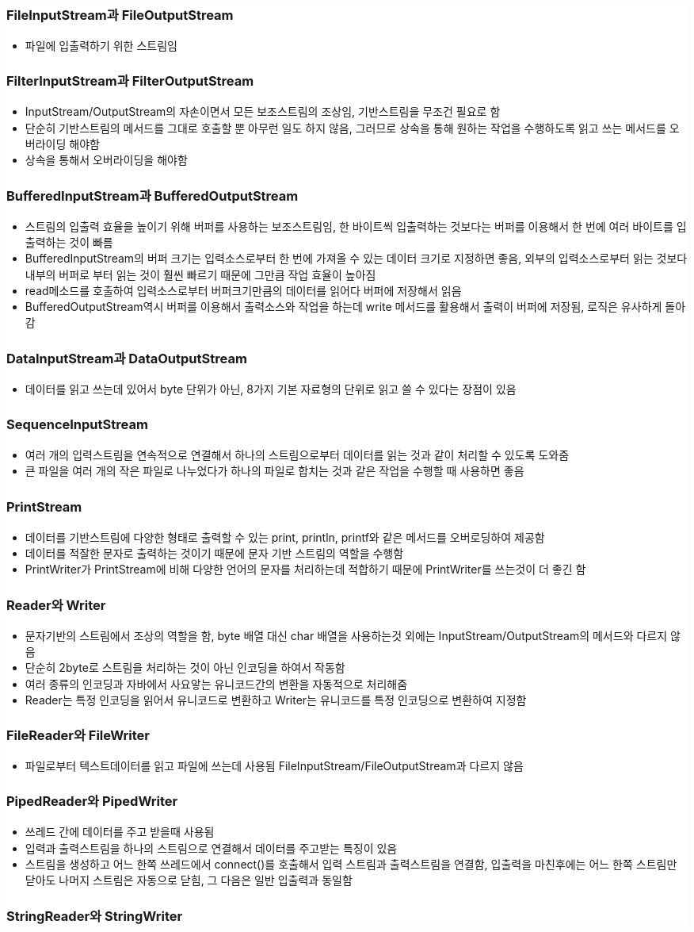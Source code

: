 ### FileInputStream과 FileOutputStream

- 파일에 입출력하기 위한 스트림임

### FilterInputStream과 FilterOutputStream

- InputStream/OutputStream의 자손이면서 모든 보조스트림의 조상임, 기반스트림을 무조건 필요로 함
- 단순히 기반스트림의 메서드를 그대로 호출할 뿐 아무런 일도 하지 않음, 그러므로 상속을 통해 원하는 작업을 수행하도록 읽고 쓰는 메서드를 오버라이딩 해야함
- 상속을 통해서 오버라이딩을 해야함

### BufferedInputStream과 BufferedOutputStream

- 스트림의 입출력 효율을 높이기 위해 버퍼를 사용하는 보조스트림임, 한 바이트씩 입출력하는 것보다는 버퍼를 이용해서 한 번에 여러 바이트를 입출력하는 것이 빠름
- BufferedInputStream의 버퍼 크기는 입력소스로부터 한 번에 가져올 수 있는 데이터 크기로 지정하면 좋음, 외부의 입력소스로부터 읽는 것보다 내부의 버퍼로 부터 읽는 것이 훨씬 빠르기 때문에 그만큼 작업 효율이 높아짐
- read메소드를 호출하여 입력소스로부터 버퍼크기만큼의 데이터를 읽어다 버퍼에 저장해서 읽음
- BufferedOutputStream역시 버퍼를 이용해서 출력소스와 작업을 하는데 write 메서드를 활용해서 출력이 버퍼에 저장됨, 로직은 유사하게 돌아감

### DataInputStream과 DataOutputStream

- 데이터를 읽고 쓰는데 있어서 byte 단위가 아닌, 8가지 기본 자료형의 단위로 읽고 쓸 수 있다는 장점이 있음

### SequenceInputStream

- 여러 개의 입력스트림을 연속적으로 연결해서 하나의 스트림으로부터 데이터를 읽는 것과 같이 처리할 수 있도록 도와줌
- 큰 파일을 여러 개의 작은 파일로 나누었다가 하나의 파일로 합치는 것과 같은 작업을 수행할 때 사용하면 좋음

### PrintStream

- 데이터를 기반스트림에 다양한 형태로 출력할 수 있는 print, println, printf와 같은 메서드를 오버로딩하여 제공함
- 데이터를 적잘한 문자로 출력하는 것이기 때문에 문자 기반 스트림의 역할을 수행함
- PrintWriter가 PrintStream에 비해 다양한 언어의 문자를 처리하는데 적합하기 때문에 PrintWriter를 쓰는것이 더 좋긴 함

### Reader와 Writer

- 문자기반의 스트림에서 조상의 역할을 함, byte 배열 대신 char 배열을 사용하는것 외에는 InputStream/OutputStream의 메서드와 다르지 않음
- 단순히 2byte로 스트림을 처리하는 것이 아닌 인코딩을 하여서 작동함
- 여러 종류의 인코딩과 자바에서 사요앟는 유니코드간의 변환을 자동적으로 처리해줌
- Reader는 특정 인코딩을 읽어서 유니코드로 변환하고 Writer는 유니코드를 특정 인코딩으로 변환하여 지정함

### FileReader와 FileWriter

- 파일로부터 텍스트데이터를 읽고 파일에 쓰는데 사용됨 FileInputStream/FileOutputStream과 다르지 않음

### PipedReader와 PipedWriter

- 쓰레드 간에 데이터를 주고 받을때 사용됨
- 입력과 출력스트림을 하나의 스트림으로 연결해서 데이터를 주고받는 특징이 있음
- 스트림을 생성하고 어느 한쪽 쓰레드에서 connect()를 호출해서 입력 스트림과 출력스트림을 연결함, 입출력을 마친후에는 어느 한쪽 스트림만 닫아도 나머지 스트림은 자동으로 닫힘, 그 다음은 일반 입출력과 동일함

### StringReader와 StringWriter
